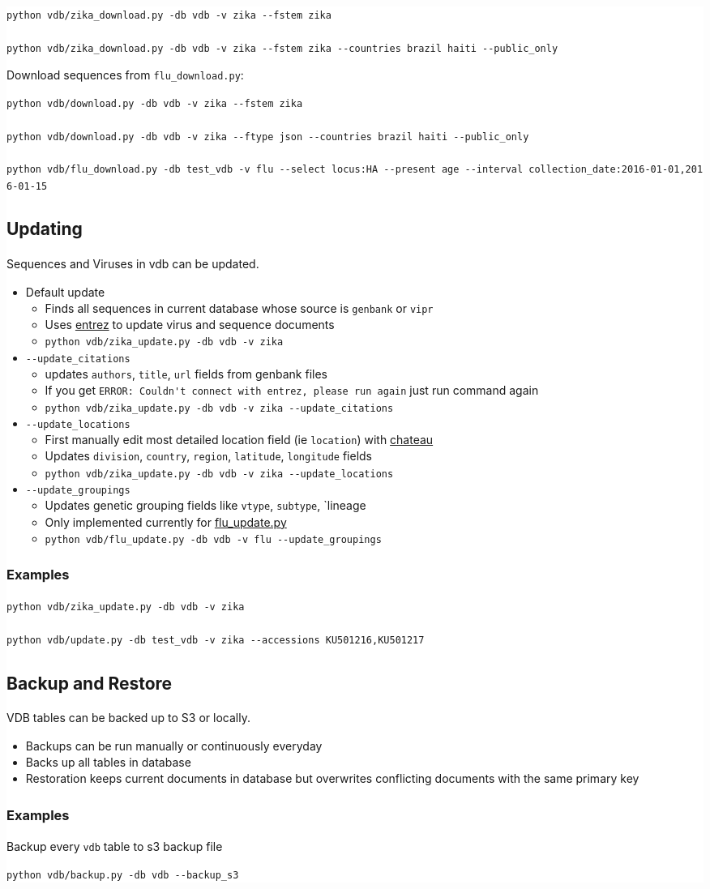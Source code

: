     python vdb/zika_download.py -db vdb -v zika --fstem zika

    python vdb/zika_download.py -db vdb -v zika --fstem zika --countries brazil haiti --public_only

Download sequences from `flu_download.py`:

    python vdb/download.py -db vdb -v zika --fstem zika

    python vdb/download.py -db vdb -v zika --ftype json --countries brazil haiti --public_only

    python vdb/flu_download.py -db test_vdb -v flu --select locus:HA --present age --interval collection_date:2016-01-01,2016-01-15

## Updating

Sequences and Viruses in vdb can be updated.
* Default update
  * Finds all sequences in current database whose source is `genbank` or `vipr`
  * Uses [entrez](http://www.ncbi.nlm.nih.gov/books/NBK25501/) to update virus and sequence documents
  * `python vdb/zika_update.py -db vdb -v zika`
* `--update_citations`
  * updates `authors`, `title`, `url` fields from genbank files
  * If you get `ERROR: Couldn't connect with entrez, please run again` just run command again
  * `python vdb/zika_update.py -db vdb -v zika --update_citations`
* `--update_locations`
  * First manually edit most detailed location field (ie `location`) with [chateau](https://github.com/blab/chateau)
  * Updates `division`, `country`, `region`, `latitude`, `longitude` fields
  * `python vdb/zika_update.py -db vdb -v zika --update_locations`
* `--update_groupings`
  * Updates genetic grouping fields like `vtype`, `subtype`, `lineage
  * Only implemented currently for [flu_update.py](vdb/flu_update.py)
  * `python vdb/flu_update.py -db vdb -v flu --update_groupings`

### Examples

	python vdb/zika_update.py -db vdb -v zika

	python vdb/update.py -db test_vdb -v zika --accessions KU501216,KU501217

## Backup and Restore

VDB tables can be backed up to S3 or locally.

* Backups can be run manually or continuously everyday
* Backs up all tables in database
* Restoration keeps current documents in database but overwrites conflicting documents with the same primary key


### Examples

Backup every `vdb` table to s3 backup file

	python vdb/backup.py -db vdb --backup_s3
